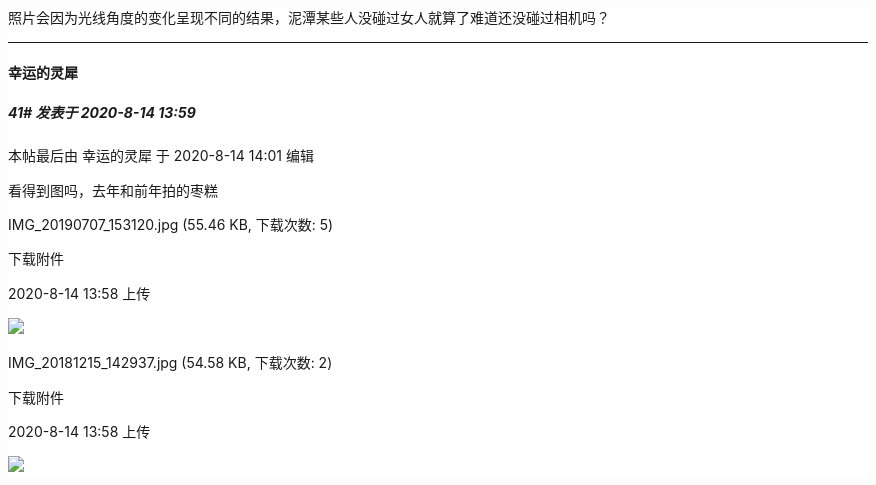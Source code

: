 照片会因为光线角度的变化呈现不同的结果，泥潭某些人没碰过女人就算了难道还没碰过相机吗？







-----

####  幸运的灵犀  
##### 41#       发表于 2020-8-14 13:59



 本帖最后由 幸运的灵犀 于 2020-8-14 14:01 编辑 

看得到图吗，去年和前年拍的枣糕






IMG_20190707_153120.jpg
(55.46 KB, 下载次数: 5)




下载附件


2020-8-14 13:58 上传









<img src="https://img.saraba1st.com/forum/202008/14/135824effvvvhufcacm7ah.jpg" referrerpolicy="no-referrer">









IMG_20181215_142937.jpg
(54.58 KB, 下载次数: 2)




下载附件


2020-8-14 13:58 上传









<img src="https://img.saraba1st.com/forum/202008/14/135847r3vxqwc7wfcm777p.jpg" referrerpolicy="no-referrer">


